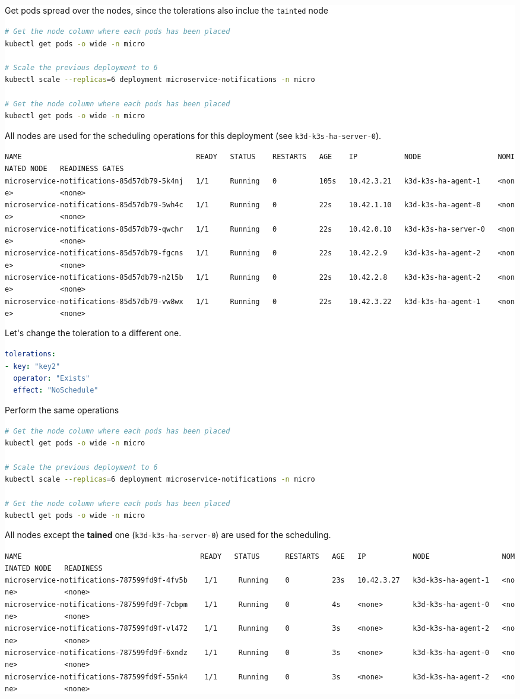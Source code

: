Get pods spread over the nodes, since the tolerations also inclue the `tainted` node

```bash
# Get the node column where each pods has been placed
kubectl get pods -o wide -n micro

# Scale the previous deployment to 6
kubectl scale --replicas=6 deployment microservice-notifications -n micro

# Get the node column where each pods has been placed
kubectl get pods -o wide -n micro
```

All nodes are used for the scheduling operations for this deployment (see `k3d-k3s-ha-server-0`).

```console
NAME                                         READY   STATUS    RESTARTS   AGE    IP           NODE                  NOMINATED NODE   READINESS GATES
microservice-notifications-85d57db79-5k4nj   1/1     Running   0          105s   10.42.3.21   k3d-k3s-ha-agent-1    <none>           <none>
microservice-notifications-85d57db79-5wh4c   1/1     Running   0          22s    10.42.1.10   k3d-k3s-ha-agent-0    <none>           <none>
microservice-notifications-85d57db79-qwchr   1/1     Running   0          22s    10.42.0.10   k3d-k3s-ha-server-0   <none>           <none>
microservice-notifications-85d57db79-fgcns   1/1     Running   0          22s    10.42.2.9    k3d-k3s-ha-agent-2    <none>           <none>
microservice-notifications-85d57db79-n2l5b   1/1     Running   0          22s    10.42.2.8    k3d-k3s-ha-agent-2    <none>           <none>
microservice-notifications-85d57db79-vw8wx   1/1     Running   0          22s    10.42.3.22   k3d-k3s-ha-agent-1    <none>           <none>
```

Let's change the toleration to a different one.

```yaml
tolerations:
- key: "key2"
  operator: "Exists"
  effect: "NoSchedule"
```

Perform the same operations

```bash
# Get the node column where each pods has been placed
kubectl get pods -o wide -n micro

# Scale the previous deployment to 6
kubectl scale --replicas=6 deployment microservice-notifications -n micro

# Get the node column where each pods has been placed
kubectl get pods -o wide -n micro
```

All nodes except the **tained** one (`k3d-k3s-ha-server-0`) are used for the scheduling.

```console
NAME                                          READY   STATUS      RESTARTS   AGE   IP           NODE                 NOMINATED NODE   READINESS
microservice-notifications-787599fd9f-4fv5b    1/1     Running    0          23s   10.42.3.27   k3d-k3s-ha-agent-1   <none>           <none>
microservice-notifications-787599fd9f-7cbpm    1/1     Running    0          4s    <none>       k3d-k3s-ha-agent-0   <none>           <none>
microservice-notifications-787599fd9f-vl472    1/1     Running    0          3s    <none>       k3d-k3s-ha-agent-2   <none>           <none>
microservice-notifications-787599fd9f-6xndz    1/1     Running    0          3s    <none>       k3d-k3s-ha-agent-0   <none>           <none>
microservice-notifications-787599fd9f-55nk4    1/1     Running    0          3s    <none>       k3d-k3s-ha-agent-2   <none>           <none>
```